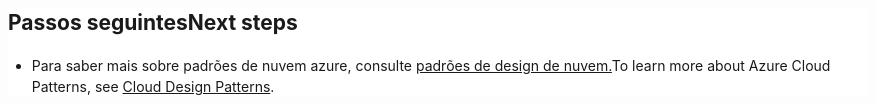## <a name="next-steps"></a><span data-ttu-id="675cf-305">Passos seguintes</span><span class="sxs-lookup"><span data-stu-id="675cf-305">Next steps</span></span>

- <span data-ttu-id="675cf-306">Para saber mais sobre padrões de nuvem azure, consulte [padrões de design de nuvem.](/azure/architecture/patterns)</span><span class="sxs-lookup"><span data-stu-id="675cf-306">To learn more about Azure Cloud Patterns, see [Cloud Design Patterns](/azure/architecture/patterns).</span></span>
